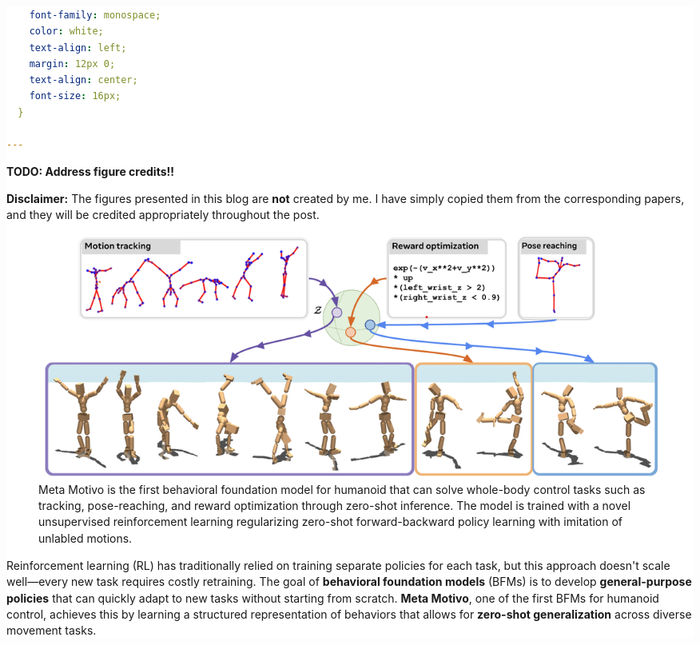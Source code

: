```yaml
    font-family: monospace;
    color: white;
    text-align: left;
    margin: 12px 0;
    text-align: center;
    font-size: 16px;
  }

---
```


**TODO: Address figure credits!!**

**Disclaimer:** The figures presented in this blog are **not** created by me. I have simply copied them from the
corresponding papers, and they will be credited appropriately throughout the post.

<figure class="figure float-right">
    <img src="/assets/img/blog/meta-motivo/meta-motivo-overview.png" class="img-fluid" alt="Alt text.">
   <figcaption class="figure-caption text-center">Meta Motivo is the first behavioral foundation model for humanoid that can solve whole-body control tasks such as
tracking, pose-reaching, and reward optimization through zero-shot inference. The model is trained with a novel unsupervised
reinforcement learning regularizing zero-shot forward-backward policy learning with imitation of unlabled motions.</figcaption>
</figure>

Reinforcement learning (RL) has traditionally relied on training separate policies for each task, but this approach
doesn't scale well—every new task requires costly retraining. The goal of **behavioral foundation models** (BFMs) is to
develop **general-purpose policies** that can quickly adapt to new tasks without starting from scratch. **Meta Motivo**,
one
of the first BFMs for humanoid control, achieves this by learning a structured representation of behaviors
that allows for **zero-shot generalization** across diverse movement tasks.
